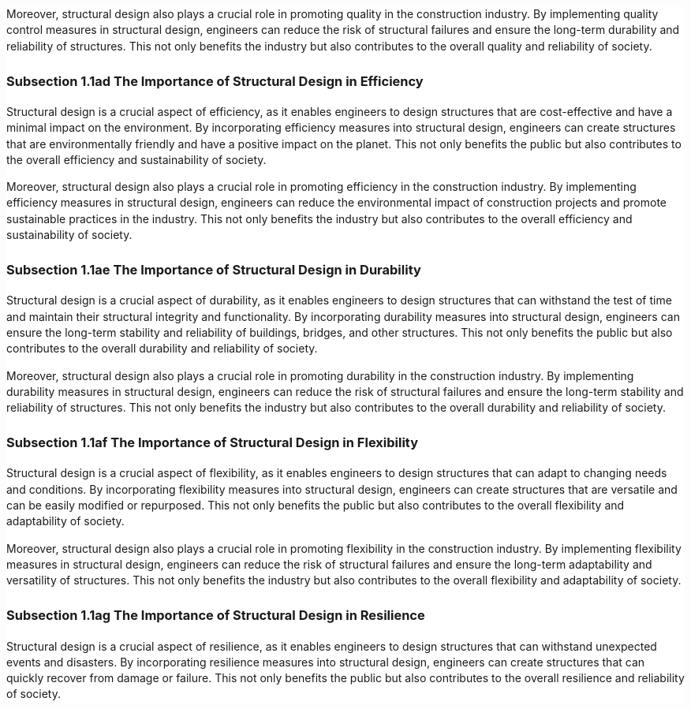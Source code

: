 Moreover, structural design also plays a crucial role in promoting quality in the construction industry. By implementing quality control measures in structural design, engineers can reduce the risk of structural failures and ensure the long-term durability and reliability of structures. This not only benefits the industry but also contributes to the overall quality and reliability of society.

### Subsection 1.1ad The Importance of Structural Design in Efficiency

Structural design is a crucial aspect of efficiency, as it enables engineers to design structures that are cost-effective and have a minimal impact on the environment. By incorporating efficiency measures into structural design, engineers can create structures that are environmentally friendly and have a positive impact on the planet. This not only benefits the public but also contributes to the overall efficiency and sustainability of society.

Moreover, structural design also plays a crucial role in promoting efficiency in the construction industry. By implementing efficiency measures in structural design, engineers can reduce the environmental impact of construction projects and promote sustainable practices in the industry. This not only benefits the industry but also contributes to the overall efficiency and sustainability of society.

### Subsection 1.1ae The Importance of Structural Design in Durability

Structural design is a crucial aspect of durability, as it enables engineers to design structures that can withstand the test of time and maintain their structural integrity and functionality. By incorporating durability measures into structural design, engineers can ensure the long-term stability and reliability of buildings, bridges, and other structures. This not only benefits the public but also contributes to the overall durability and reliability of society.

Moreover, structural design also plays a crucial role in promoting durability in the construction industry. By implementing durability measures in structural design, engineers can reduce the risk of structural failures and ensure the long-term stability and reliability of structures. This not only benefits the industry but also contributes to the overall durability and reliability of society.

### Subsection 1.1af The Importance of Structural Design in Flexibility

Structural design is a crucial aspect of flexibility, as it enables engineers to design structures that can adapt to changing needs and conditions. By incorporating flexibility measures into structural design, engineers can create structures that are versatile and can be easily modified or repurposed. This not only benefits the public but also contributes to the overall flexibility and adaptability of society.

Moreover, structural design also plays a crucial role in promoting flexibility in the construction industry. By implementing flexibility measures in structural design, engineers can reduce the risk of structural failures and ensure the long-term adaptability and versatility of structures. This not only benefits the industry but also contributes to the overall flexibility and adaptability of society.

### Subsection 1.1ag The Importance of Structural Design in Resilience

Structural design is a crucial aspect of resilience, as it enables engineers to design structures that can withstand unexpected events and disasters. By incorporating resilience measures into structural design, engineers can create structures that can quickly recover from damage or failure. This not only benefits the public but also contributes to the overall resilience and reliability of society.
